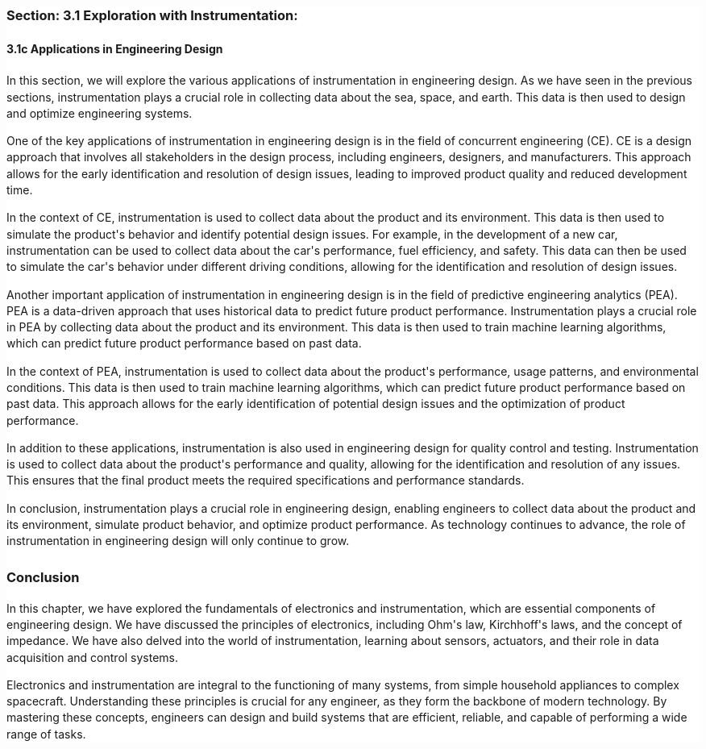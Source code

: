 


### Section: 3.1 Exploration with Instrumentation:

#### 3.1c Applications in Engineering Design

In this section, we will explore the various applications of instrumentation in engineering design. As we have seen in the previous sections, instrumentation plays a crucial role in collecting data about the sea, space, and earth. This data is then used to design and optimize engineering systems.

One of the key applications of instrumentation in engineering design is in the field of concurrent engineering (CE). CE is a design approach that involves all stakeholders in the design process, including engineers, designers, and manufacturers. This approach allows for the early identification and resolution of design issues, leading to improved product quality and reduced development time.

In the context of CE, instrumentation is used to collect data about the product and its environment. This data is then used to simulate the product's behavior and identify potential design issues. For example, in the development of a new car, instrumentation can be used to collect data about the car's performance, fuel efficiency, and safety. This data can then be used to simulate the car's behavior under different driving conditions, allowing for the identification and resolution of design issues.

Another important application of instrumentation in engineering design is in the field of predictive engineering analytics (PEA). PEA is a data-driven approach that uses historical data to predict future product performance. Instrumentation plays a crucial role in PEA by collecting data about the product and its environment. This data is then used to train machine learning algorithms, which can predict future product performance based on past data.

In the context of PEA, instrumentation is used to collect data about the product's performance, usage patterns, and environmental conditions. This data is then used to train machine learning algorithms, which can predict future product performance based on past data. This approach allows for the early identification of potential design issues and the optimization of product performance.

In addition to these applications, instrumentation is also used in engineering design for quality control and testing. Instrumentation is used to collect data about the product's performance and quality, allowing for the identification and resolution of any issues. This ensures that the final product meets the required specifications and performance standards.

In conclusion, instrumentation plays a crucial role in engineering design, enabling engineers to collect data about the product and its environment, simulate product behavior, and optimize product performance. As technology continues to advance, the role of instrumentation in engineering design will only continue to grow.





### Conclusion

In this chapter, we have explored the fundamentals of electronics and instrumentation, which are essential components of engineering design. We have discussed the principles of electronics, including Ohm's law, Kirchhoff's laws, and the concept of impedance. We have also delved into the world of instrumentation, learning about sensors, actuators, and their role in data acquisition and control systems.

Electronics and instrumentation are integral to the functioning of many systems, from simple household appliances to complex spacecraft. Understanding these principles is crucial for any engineer, as they form the backbone of modern technology. By mastering these concepts, engineers can design and build systems that are efficient, reliable, and capable of performing a wide range of tasks.
